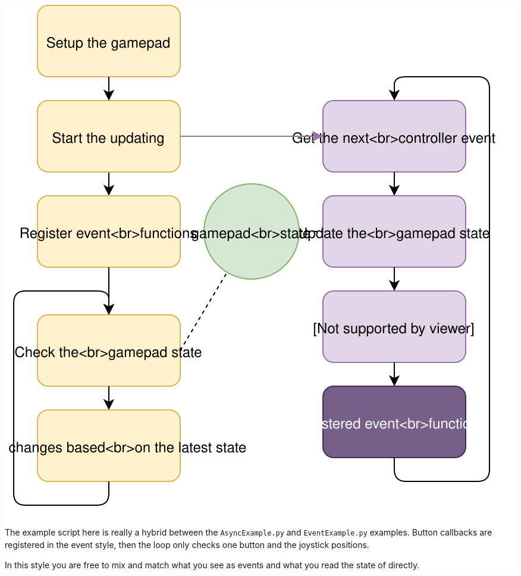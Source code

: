 ![Asynchronous and event flowchart](diagrams/Asynchronous-and-event.svg)

The example script here is really a hybrid between the ```AsyncExample.py``` and ```EventExample.py``` examples.  Button callbacks are registered in the event style, then the loop only checks one button and the joystick positions.

In this style you are free to mix and match what you see as events and what you read the state of directly.

